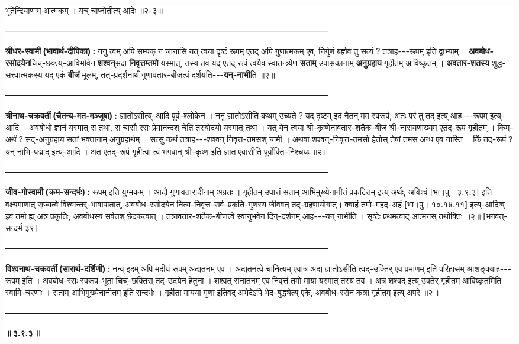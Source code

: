 भूतेन्द्रियाणाम् आत्मकम् । यच् चाप्नोतीत्य् आदेः ॥२-३॥

———————————————————————————————————————

**श्रीधर-स्वामी (भावार्थ-दीपिका) :** ननु त्वम् अपि सम्यक् न जानासि
यत् त्वया दृष्टं रूपम् एतद् अपि गुणात्मकम् एव, निर्गुणं ब्रह्मैव तु
सत्यं ? तत्राह---रूपम् इति द्वाभ्याम् ।
**अवबोध-रसोदयेन**चिच्-छक्त्य्-आविर्भावेन **शश्वन्**सदा
**निवृत्तम्तमो** यस्मात्, तस्य तव यद् एतद् रूपं त्वयैव स्वातन्त्र्येण
**सताम्** उपासकानाम् **अनुग्रहाय** गृहीतम् आविष्कृतम् ।
**अवतार-शतस्य** शुद्ध-सत्त्वात्मकस्य यद् एकं **बीजं** मूलम्,
तत्-प्रदर्शनार्थं गुणावतार-बीजत्वं दर्शयति---**यन्-नाभी**ति
॥२॥

———————————————————————————————————————

**श्रीनाथ-चक्रवर्ती (चैतन्य-मत-मञ्जुषा) :** ज्ञातोऽसीत्य्-आदि
पूर्व-श्लोकेन । ननु ज्ञातोऽसीति कथम् उच्यते ? यद् दृष्टम् इदं नैतन्
मम स्वरूपं, अतः परं तु तद् इत्य् आह---रूपम् इत्य्-आदि । अवबोधो
ज्ञानं यस्मात् स तथा, स चासौ रसः प्रेमानन्दश् चेति तस्योदयो यस्मात्
तथा । यत् येन त्वया श्री-कृष्णेनावतार-शतैक-बीजं
श्री-नारायणाख्यम् एतद्-रूपं गृहीतम् । किम्-अर्थं ? सद्-अनुग्रहाय
सतां भक्तानाम् अनुग्रहार्थम् । सत्सु कथं तत्राह---शश्वन्
निवृत्त-तमसश् चामी । अथवा शश्वन्-निवृत्त-तमसो हेतोस् तेषां तमस
अन्ध एव नास्ति । किं तद्-रूपं ? यन् नाभि-पद्माद् इत्य्-आदि । अत
एतद्-रूपं गृहीत्वा त्वं भगवान् श्री-कृष्ण इति ज्ञात एवासीति
पूर्वोक्ति-निश्चयः ॥२॥

———————————————————————————————————————

**जीव-गोस्वामी (क्रम-सन्दर्भः) :** रूपम् इति युग्मकम् । आदौ
गुणावतारादीनाम् अग्रतः । गृहीतम् उपात्तं सताम् आभिमुख्येनानीतं
प्रकटितम् इत्य् अर्थः, अविश्वं \[भा।पु। ३.९.३\] इति वक्ष्यमाणात्
सृज्यत्वे विश्वान्तर्-भावापातात्, अवबोध-रसोदयेन
नित्य-निवृत्त-सर्व-प्रकृति-गुणस्य जीववत् तद्-ग्रहणायोगात्। क्वाहं
तमो-महद्-अहं \[भा।पु। १०.१४.११\] इत्य्-आदिष्व् इव तमो ह्य् अत्र
प्रकृतिः, अवबोधस्य सर्वतश् छेदकत्वात् ।
तत्रावतार-शतैक-बीजत्वे स्वानुभवेन दिग्-दर्शनम् आह---यन् नाभीति
। सृष्टेः प्रथमत्वाद् आत्मनस् तथोक्तिः ॥२॥ \[भगवत्-सन्दर्भ
३९\]

———————————————————————————————————————

**विश्वनाथ-चक्रवर्ती (सारार्थ-दर्शिणी) :** नन्व् इदम् अपि मदीयं
रूपम् अद्यतनम् एव । अद्यतनत्वे चानित्यम् एवात्र अद्य ज्ञातोऽसीति
त्वद्-उक्तिर् एव प्रमाणम् इति परिहासम् आशङ्क्याह---रूपम् इति ।
अवबोध-रसः स्वरूप-भूता चिच्-छक्तिस् तद्-उदयेन हेतुना । शश्वत्
सनातनम् एव निवृत्तं तमो माया यस्मात् तस्य तव । अत्र शश्वद् इत्य्
उक्तेर् गृहीतम् आविष्कृतमिति स्वामि-चरणाः । सताम् आभिमुख्येनानीतम् इति
सन्दर्भः । गृहीता मायया गुणा इतिवद् अभेदेऽपि भेद-बुद्ध्येत्य् एके,
अवबोध-रसेन कर्त्रा गृहीतम् इत्य् अपरे ॥२॥

———————————————————————————————————————

**॥ ३.९.३ ॥**


[^३०]: विस्ह्wअनथ् ब्रेअक्स् थिस् उप् *आत्मक-मदस्।*
[^३१]: *एव* नोत् इन् र्त्प्।
[^३२]: \*-आदि-रूप-स्थस्य (*ङ-पुस्तके*)
[^३३]: *पदं* इन् ओरिगिनल् ह्व्। थेसे वेर्सेस् अरे १०४.९-१३ इन् थे च्रितिचल्
[^३४]: *माम् एव* इन् ओरिगिनल् ह्व्।
[^३५]: अध्याहृत- (मध्व)
[^३६]: भाव\* इन् रमतेज पन्देय एदितिओन्।